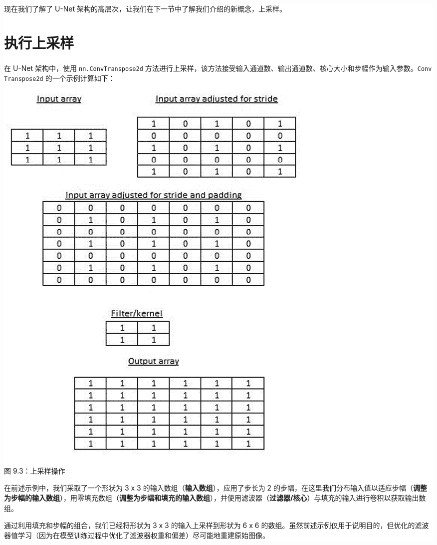 现在我们了解了 U-Net 架构的高层次，让我们在下一节中了解我们介绍的新概念，上采样。

# 执行上采样

在 U-Net 架构中，使用 `nn.ConvTranspose2d` 方法进行上采样，该方法接受输入通道数、输出通道数、核心大小和步幅作为输入参数。`ConvTranspose2d` 的一个示例计算如下：

![一组黑白方块的描述](img/B18457_09_03.png)

图 9.3：上采样操作

在前述示例中，我们采取了一个形状为 3 x 3 的输入数组（**输入数组**），应用了步长为 2 的步幅，在这里我们分布输入值以适应步幅（**调整为步幅的输入数组**），用零填充数组（**调整为步幅和填充的输入数组**），并使用滤波器（**过滤器/核心**）与填充的输入进行卷积以获取输出数组。

通过利用填充和步幅的组合，我们已经将形状为 3 x 3 的输入上采样到形状为 6 x 6 的数组。虽然前述示例仅用于说明目的，但优化的滤波器值学习（因为在模型训练过程中优化了滤波器权重和偏差）尽可能地重建原始图像。
